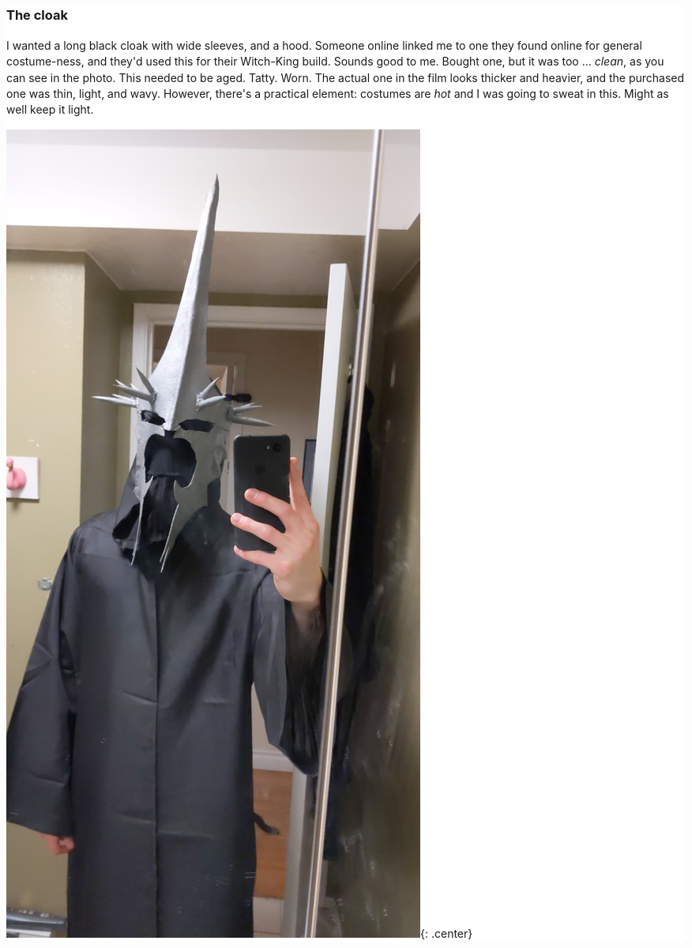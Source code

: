 ### The cloak
I wanted a long black cloak with wide sleeves, and a hood. Someone online linked me to one they found online for general costume-ness, and they'd used this for their Witch-King build. Sounds good to me. Bought one, but it was too ... _clean_, as you can see in the photo. This needed to be aged. Tatty. Worn. The actual one in the film looks thicker and heavier, and the purchased one was thin, light, and wavy. However, there's a practical element: costumes are _hot_ and I was going to sweat in this. Might as well keep it light. 

![groovy](/assets/straight_clock.jpg){: .center}
